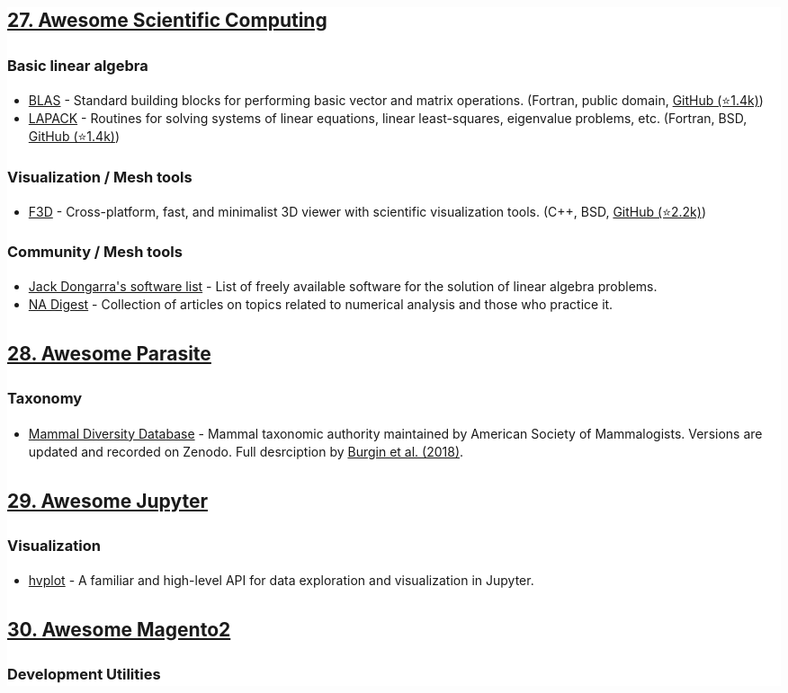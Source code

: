 ## [27. Awesome Scientific Computing](/content/nschloe/awesome-scientific-computing/README.md)

### Basic linear algebra

*   [BLAS](https://netlib.org/blas/) - Standard building blocks for performing basic vector and matrix operations.
    (Fortran, public domain, [GitHub (⭐1.4k)](https://github.com/Reference-LAPACK/lapack/tree/master/BLAS))
*   [LAPACK](https://netlib.org/lapack/) - Routines for solving systems of linear equations, linear least-squares, eigenvalue problems, etc.
    (Fortran, BSD, [GitHub (⭐1.4k)](https://github.com/Reference-LAPACK/lapack))

### Visualization / Mesh tools

*   [F3D](https://f3d.app/) - Cross-platform, fast, and minimalist 3D viewer with scientific visualization tools.
    (C++, BSD, [GitHub (⭐2.2k)](https://github.com/f3d-app/f3d))

### Community / Mesh tools

*   [Jack Dongarra's software list](https://netlib.org/utk/people/JackDongarra/la-sw.html) - List of freely available software for the solution of linear algebra problems.
*   [NA Digest](https://netlib.org/na-digest-html/) - Collection of articles on topics related to numerical analysis and those who practice it.

## [28. Awesome Parasite](/content/ecohealthalliance/awesome-parasite/README.md)

### Taxonomy

*   [Mammal Diversity Database](https://www.mammaldiversity.org/) - Mammal taxonomic authority maintained by American Society of Mammalogists. Versions are updated and recorded on Zenodo. Full desrciption by [Burgin et al. (2018)](https://academic.oup.com/jmammal/article/99/1/1/4834091?login=false).

## [29. Awesome Jupyter](/content/markusschanta/awesome-jupyter/README.md)

### Visualization

*   [hvplot](https://hvplot.holoviz.org/) - A familiar and high-level API for data exploration and visualization in Jupyter.

## [30. Awesome Magento2](/content/run-as-root/awesome-magento2/README.md)

### Development Utilities
